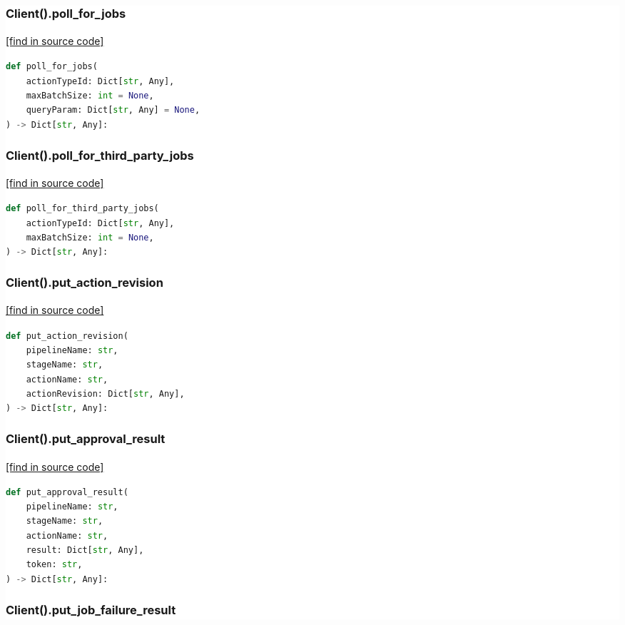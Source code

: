 ### Client().poll_for_jobs

[[find in source code]](https://github.com/vemel/mypy_boto3/blob/master/mypy_boto3_output/mypy_boto3/codepipeline/client.py#L161)

```python
def poll_for_jobs(
    actionTypeId: Dict[str, Any],
    maxBatchSize: int = None,
    queryParam: Dict[str, Any] = None,
) -> Dict[str, Any]:
```

### Client().poll_for_third_party_jobs

[[find in source code]](https://github.com/vemel/mypy_boto3/blob/master/mypy_boto3_output/mypy_boto3/codepipeline/client.py#L170)

```python
def poll_for_third_party_jobs(
    actionTypeId: Dict[str, Any],
    maxBatchSize: int = None,
) -> Dict[str, Any]:
```

### Client().put_action_revision

[[find in source code]](https://github.com/vemel/mypy_boto3/blob/master/mypy_boto3_output/mypy_boto3/codepipeline/client.py#L176)

```python
def put_action_revision(
    pipelineName: str,
    stageName: str,
    actionName: str,
    actionRevision: Dict[str, Any],
) -> Dict[str, Any]:
```

### Client().put_approval_result

[[find in source code]](https://github.com/vemel/mypy_boto3/blob/master/mypy_boto3_output/mypy_boto3/codepipeline/client.py#L186)

```python
def put_approval_result(
    pipelineName: str,
    stageName: str,
    actionName: str,
    result: Dict[str, Any],
    token: str,
) -> Dict[str, Any]:
```

### Client().put_job_failure_result
